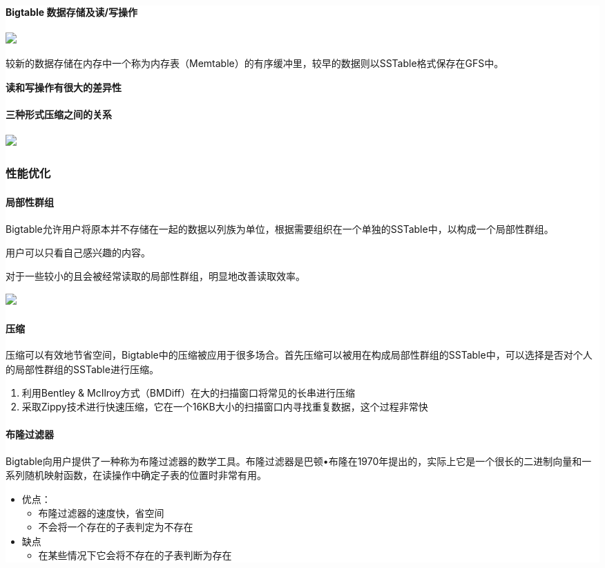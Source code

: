 #### Bigtable 数据存储及读/写操作

![](https://s1.ax1x.com/2020/06/21/N1hRET.jpg)

较新的数据存储在内存中一个称为内存表（Memtable）的有序缓冲里，较早的数据则以SSTable格式保存在GFS中。

**读和写操作有很大的差异性**

#### 三种形式压缩之间的关系

![](https://s1.ax1x.com/2020/06/20/N1edYV.png)

### 性能优化

#### 局部性群组

Bigtable允许用户将原本并不存储在一起的数据以列族为单位，根据需要组织在一个单独的SSTable中，以构成一个局部性群组。

用户可以只看自己感兴趣的内容。

对于一些较小的且会被经常读取的局部性群组，明显地改善读取效率。

![](https://s1.ax1x.com/2020/06/20/N1etwn.png)

#### 压缩

压缩可以有效地节省空间，Bigtable中的压缩被应用于很多场合。首先压缩可以被用在构成局部性群组的SSTable中，可以选择是否对个人的局部性群组的SSTable进行压缩。

1. 利用Bentley & McIlroy方式（BMDiff）在大的扫描窗口将常见的长串进行压缩
2. 采取Zippy技术进行快速压缩，它在一个16KB大小的扫描窗口内寻找重复数据，这个过程非常快


#### 布隆过滤器

Bigtable向用户提供了一种称为布隆过滤器的数学工具。布隆过滤器是巴顿•布隆在1970年提出的，实际上它是一个很长的二进制向量和一系列随机映射函数，在读操作中确定子表的位置时非常有用。

* 优点：
	* 布隆过滤器的速度快，省空间
	* 不会将一个存在的子表判定为不存在
* 缺点
	* 在某些情况下它会将不存在的子表判断为存在
